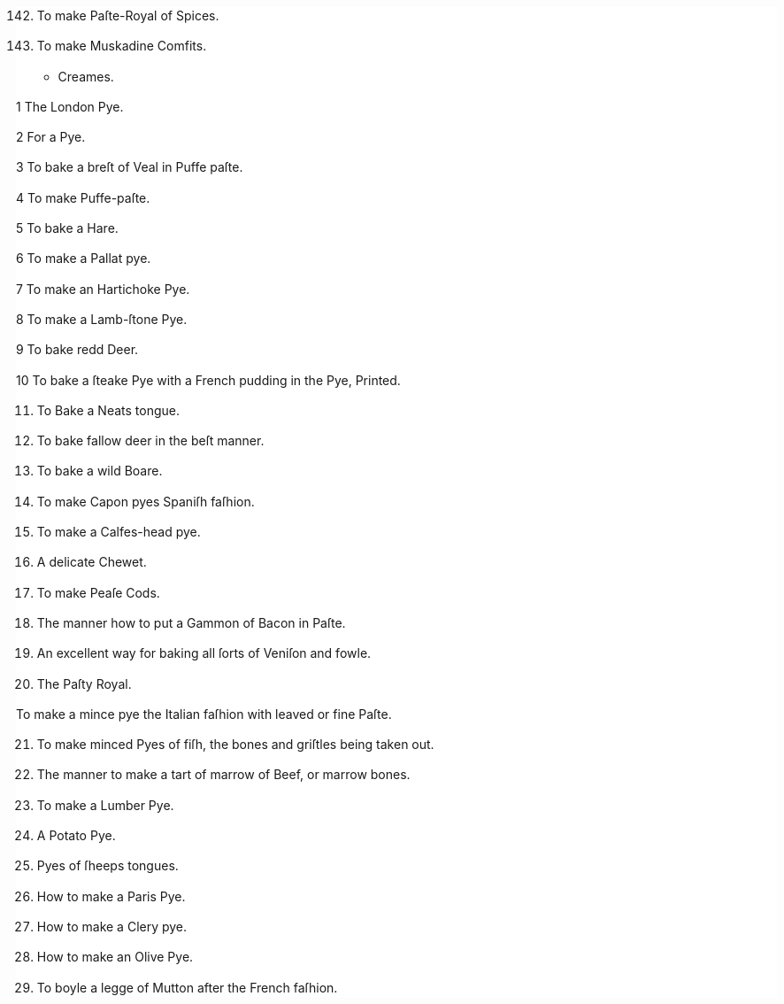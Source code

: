 142. To make Paſte-Royal of Spices.

143. To make Muskadine Comfits.

      * Creames.

1 The London Pye.

2 For a Pye.

3 To bake a breſt of Veal in Puffe paſte.

4 To make Puffe-paſte.

5 To bake a Hare.

6 To make a Pallat pye.

7 To make an Hartichoke Pye.

8 To make a Lamb-ſtone Pye.

9 To bake redd Deer.

10 To bake a ſteake Pye with a French pudding in the Pye, Printed.

11. To Bake a Neats tongue.

12. To bake fallow deer in the beſt manner.

13. To bake a wild Boare.

14. To make Capon pyes Spaniſh faſhion.

15. To make a Calfes-head pye.

16. A delicate Chewet.

17. To make Peaſe Cods.

18. The manner how to put a Gammon of Bacon in Paſte.

19. An excellent way for baking all ſorts of Veniſon and fowle.

20. The Paſty Royal.

To make a mince pye the Italian faſhion with leaved or fine Paſte.

21. To make minced Pyes of fiſh, the bones and griſtles being taken out.

22. The manner to make a tart of marrow of Beef, or marrow bones.

23. To make a Lumber Pye.

24. A Potato Pye.

25. Pyes of ſheeps tongues.

26. How to make a Paris Pye.

27. How to make a Clery pye.

28. How to make an Olive Pye.

29. To boyle a legge of Mutton after the French faſhion.
